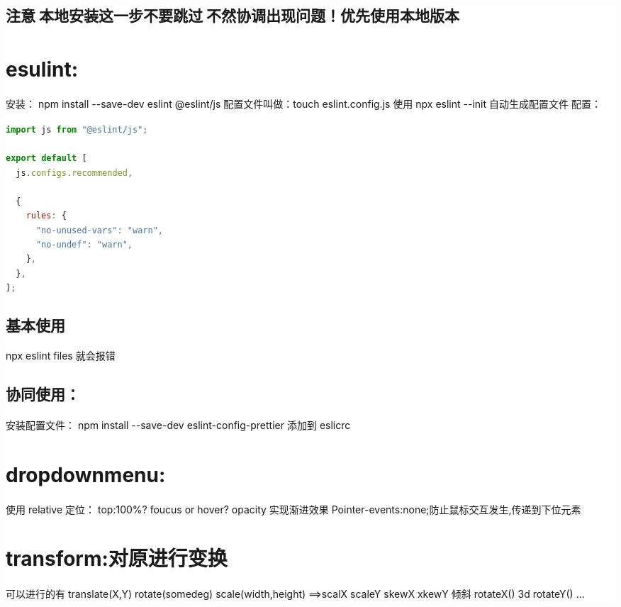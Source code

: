 ## 注意 本地安装这一步不要跳过 不然协调出现问题！优先使用本地版本

# esulint:

安装：
npm install --save-dev eslint @eslint/js
配置文件叫做：touch eslint.config.js
使用 npx eslint --init 自动生成配置文件
配置：

```js
import js from "@eslint/js";

export default [
  js.configs.recommended,

  {
    rules: {
      "no-unused-vars": "warn",
      "no-undef": "warn",
    },
  },
];
```

## 基本使用

npx eslint files 就会报错

## 协同使用：

安装配置文件：
npm install --save-dev eslint-config-prettier
添加到 eslicrc

# dropdownmenu:

使用 relative 定位：
top:100%?
foucus or hover?
opacity 实现渐进效果
Pointer-events:none;防止鼠标交互发生,传递到下位元素

# transform:对原进行变换

可以进行的有
translate(X,Y)
rotate(somedeg)
scale(width,height) ==>scalX scaleY
skewX xkewY 倾斜
rotateX() 3d
rotateY()
...
